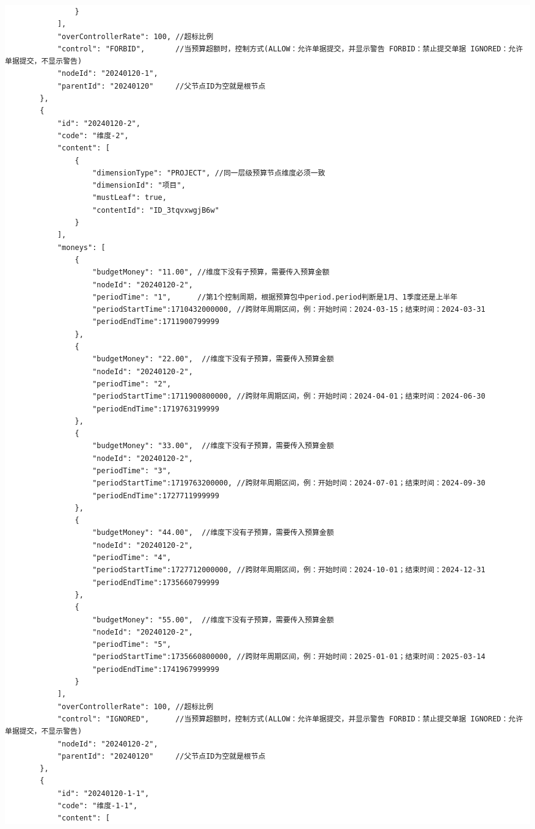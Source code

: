                     }  
                ],  
                "overControllerRate": 100, //超标比例  
                "control": "FORBID",       //当预算超额时，控制方式(ALLOW：允许单据提交，并显示警告 FORBID：禁止提交单据 IGNORED：允许单据提交，不显示警告)  
                "nodeId": "20240120-1",  
                "parentId": "20240120"     //父节点ID为空就是根节点  
            },  
            {  
                "id": "20240120-2",  
                "code": "维度-2",  
                "content": [  
                    {  
                        "dimensionType": "PROJECT", //同一层级预算节点维度必须一致  
                        "dimensionId": "项目",  
                        "mustLeaf": true,  
                        "contentId": "ID_3tqvxwgjB6w"  
                    }  
                ],  
                "moneys": [  
                    {  
                        "budgetMoney": "11.00", //维度下没有子预算，需要传入预算金额  
                        "nodeId": "20240120-2",  
                        "periodTime": "1",      //第1个控制周期，根据预算包中period.period判断是1月、1季度还是上半年  
                        "periodStartTime":1710432000000, //跨财年周期区间，例：开始时间：2024-03-15；结束时间：2024-03-31  
                        "periodEndTime":1711900799999  
                    },  
                    {  
                        "budgetMoney": "22.00",  //维度下没有子预算，需要传入预算金额  
                        "nodeId": "20240120-2",  
                        "periodTime": "2",  
                        "periodStartTime":1711900800000, //跨财年周期区间，例：开始时间：2024-04-01；结束时间：2024-06-30  
                        "periodEndTime":1719763199999  
                    },  
                    {  
                        "budgetMoney": "33.00",  //维度下没有子预算，需要传入预算金额  
                        "nodeId": "20240120-2",  
                        "periodTime": "3",  
                        "periodStartTime":1719763200000, //跨财年周期区间，例：开始时间：2024-07-01；结束时间：2024-09-30  
                        "periodEndTime":1727711999999  
                    },  
                    {  
                        "budgetMoney": "44.00",  //维度下没有子预算，需要传入预算金额  
                        "nodeId": "20240120-2",  
                        "periodTime": "4",  
                        "periodStartTime":1727712000000, //跨财年周期区间，例：开始时间：2024-10-01；结束时间：2024-12-31  
                        "periodEndTime":1735660799999  
                    },  
                    {  
                        "budgetMoney": "55.00",  //维度下没有子预算，需要传入预算金额  
                        "nodeId": "20240120-2",  
                        "periodTime": "5",  
                        "periodStartTime":1735660800000, //跨财年周期区间，例：开始时间：2025-01-01；结束时间：2025-03-14  
                        "periodEndTime":1741967999999  
                    }  
                ],  
                "overControllerRate": 100, //超标比例  
                "control": "IGNORED",      //当预算超额时，控制方式(ALLOW：允许单据提交，并显示警告 FORBID：禁止提交单据 IGNORED：允许单据提交，不显示警告)  
                "nodeId": "20240120-2",  
                "parentId": "20240120"     //父节点ID为空就是根节点  
            },  
            {  
                "id": "20240120-1-1",  
                "code": "维度-1-1",  
                "content": [  